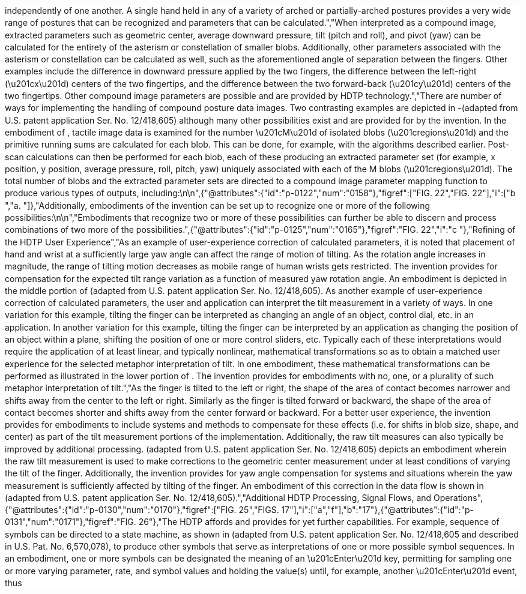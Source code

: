 independently of one another. A single hand held in any of a variety of arched or partially-arched postures provides a very wide range of postures that can be recognized and parameters that can be calculated.","When interpreted as a compound image, extracted parameters such as geometric center, average downward pressure, tilt (pitch and roll), and pivot (yaw) can be calculated for the entirety of the asterism or constellation of smaller blobs. Additionally, other parameters associated with the asterism or constellation can be calculated as well, such as the aforementioned angle of separation between the fingers. Other examples include the difference in downward pressure applied by the two fingers, the difference between the left-right (\u201cx\u201d) centers of the two fingertips, and the difference between the two forward-back (\u201cy\u201d) centers of the two fingertips. Other compound image parameters are possible and are provided by HDTP technology.","There are number of ways for implementing the handling of compound posture data images. Two contrasting examples are depicted in -(adapted from U.S. patent application Ser. No. 12\/418,605) although many other possibilities exist and are provided for by the invention. In the embodiment of , tactile image data is examined for the number \u201cM\u201d of isolated blobs (\u201cregions\u201d) and the primitive running sums are calculated for each blob. This can be done, for example, with the algorithms described earlier. Post-scan calculations can then be performed for each blob, each of these producing an extracted parameter set (for example, x position, y position, average pressure, roll, pitch, yaw) uniquely associated with each of the M blobs (\u201cregions\u201d). The total number of blobs and the extracted parameter sets are directed to a compound image parameter mapping function to produce various types of outputs, including:\n\n",{"@attributes":{"id":"p-0122","num":"0158"},"figref":["FIG. 22","FIG. 22"],"i":["b ","a. "]},"Additionally, embodiments of the invention can be set up to recognize one or more of the following possibilities:\n\n","Embodiments that recognize two or more of these possibilities can further be able to discern and process combinations of two more of the possibilities.",{"@attributes":{"id":"p-0125","num":"0165"},"figref":"FIG. 22","i":"c "},"Refining of the HDTP User Experience","As an example of user-experience correction of calculated parameters, it is noted that placement of hand and wrist at a sufficiently large yaw angle can affect the range of motion of tilting. As the rotation angle increases in magnitude, the range of tilting motion decreases as mobile range of human wrists gets restricted. The invention provides for compensation for the expected tilt range variation as a function of measured yaw rotation angle. An embodiment is depicted in the middle portion of  (adapted from U.S. patent application Ser. No. 12\/418,605). As another example of user-experience correction of calculated parameters, the user and application can interpret the tilt measurement in a variety of ways. In one variation for this example, tilting the finger can be interpreted as changing an angle of an object, control dial, etc. in an application. In another variation for this example, tilting the finger can be interpreted by an application as changing the position of an object within a plane, shifting the position of one or more control sliders, etc. Typically each of these interpretations would require the application of at least linear, and typically nonlinear, mathematical transformations so as to obtain a matched user experience for the selected metaphor interpretation of tilt. In one embodiment, these mathematical transformations can be performed as illustrated in the lower portion of . The invention provides for embodiments with no, one, or a plurality of such metaphor interpretation of tilt.","As the finger is tilted to the left or right, the shape of the area of contact becomes narrower and shifts away from the center to the left or right. Similarly as the finger is tilted forward or backward, the shape of the area of contact becomes shorter and shifts away from the center forward or backward. For a better user experience, the invention provides for embodiments to include systems and methods to compensate for these effects (i.e. for shifts in blob size, shape, and center) as part of the tilt measurement portions of the implementation. Additionally, the raw tilt measures can also typically be improved by additional processing. (adapted from U.S. patent application Ser. No. 12\/418,605) depicts an embodiment wherein the raw tilt measurement is used to make corrections to the geometric center measurement under at least conditions of varying the tilt of the finger. Additionally, the invention provides for yaw angle compensation for systems and situations wherein the yaw measurement is sufficiently affected by tilting of the finger. An embodiment of this correction in the data flow is shown in (adapted from U.S. patent application Ser. No. 12\/418,605).","Additional HDTP Processing, Signal Flows, and Operations",{"@attributes":{"id":"p-0130","num":"0170"},"figref":["FIG. 25","FIGS. 17"],"i":["a","f"],"b":"17"},{"@attributes":{"id":"p-0131","num":"0171"},"figref":"FIG. 26"},"The HDTP affords and provides for yet further capabilities. For example, sequence of symbols can be directed to a state machine, as shown in (adapted from U.S. patent application Ser. No. 12\/418,605 and described in U.S. Pat. No. 6,570,078), to produce other symbols that serve as interpretations of one or more possible symbol sequences. In an embodiment, one or more symbols can be designated the meaning of an \u201cEnter\u201d key, permitting for sampling one or more varying parameter, rate, and symbol values and holding the value(s) until, for example, another \u201cEnter\u201d event, thus